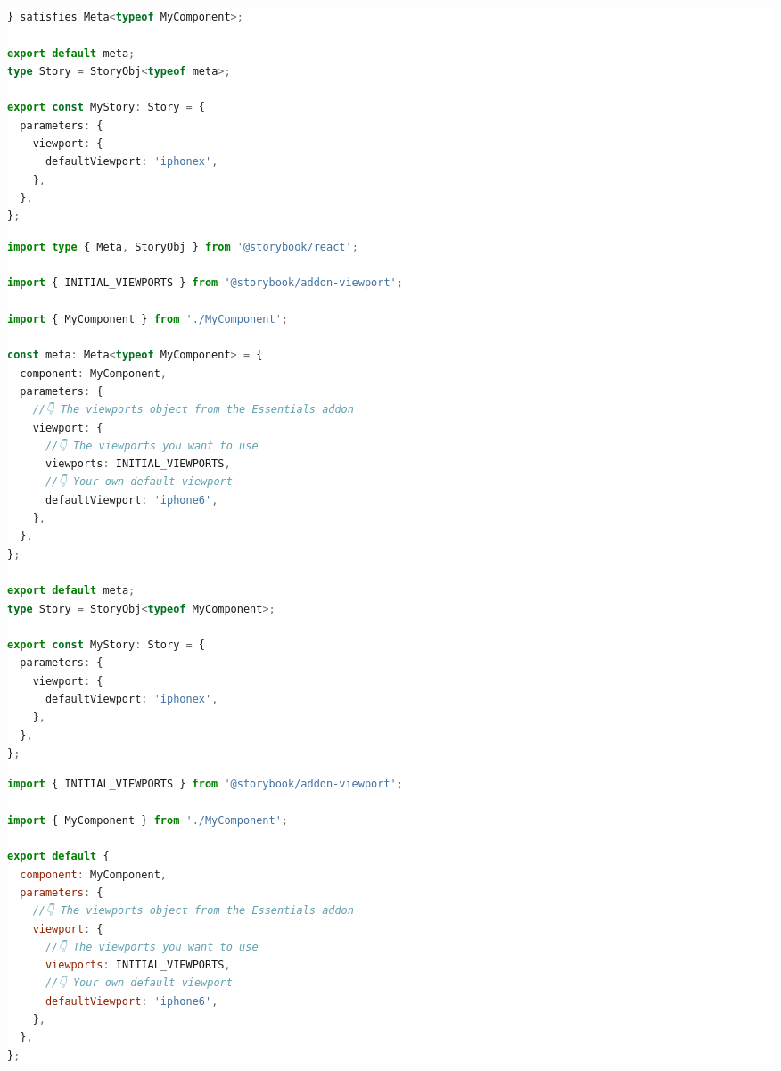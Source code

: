 ```ts filename="MyComponent.stories.ts|tsx" renderer="react" language="ts-4-9" tabTitle="without-globals"
} satisfies Meta<typeof MyComponent>;

export default meta;
type Story = StoryObj<typeof meta>;

export const MyStory: Story = {
  parameters: {
    viewport: {
      defaultViewport: 'iphonex',
    },
  },
};
```

```ts filename="MyComponent.stories.ts|tsx" renderer="react" language="ts" tabTitle="without-globals"
import type { Meta, StoryObj } from '@storybook/react';

import { INITIAL_VIEWPORTS } from '@storybook/addon-viewport';

import { MyComponent } from './MyComponent';

const meta: Meta<typeof MyComponent> = {
  component: MyComponent,
  parameters: {
    //👇 The viewports object from the Essentials addon
    viewport: {
      //👇 The viewports you want to use
      viewports: INITIAL_VIEWPORTS,
      //👇 Your own default viewport
      defaultViewport: 'iphone6',
    },
  },
};

export default meta;
type Story = StoryObj<typeof MyComponent>;

export const MyStory: Story = {
  parameters: {
    viewport: {
      defaultViewport: 'iphonex',
    },
  },
};
```

```js filename="MyComponent.stories.js|jsx" renderer="solid" language="js" tabTitle="without-globals"
import { INITIAL_VIEWPORTS } from '@storybook/addon-viewport';

import { MyComponent } from './MyComponent';

export default {
  component: MyComponent,
  parameters: {
    //👇 The viewports object from the Essentials addon
    viewport: {
      //👇 The viewports you want to use
      viewports: INITIAL_VIEWPORTS,
      //👇 Your own default viewport
      defaultViewport: 'iphone6',
    },
  },
};

```